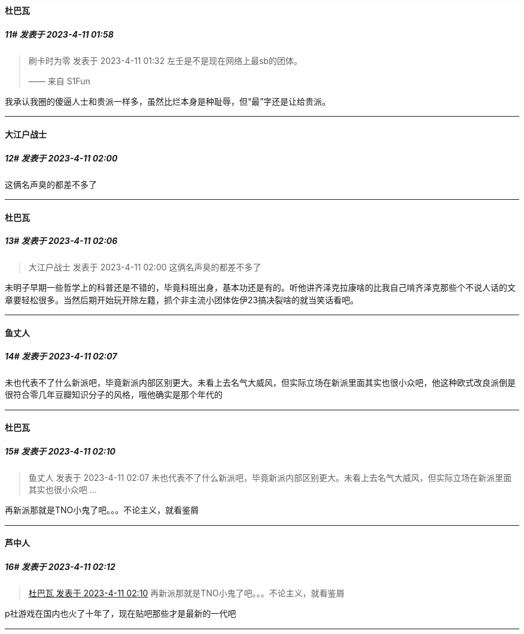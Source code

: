 ####  杜巴瓦  
##### 11#       发表于 2023-4-11 01:58

<blockquote>刷卡时为零 发表于 2023-4-11 01:32
左壬是不是现在网络上最sb的团体。

—— 来自 S1Fun</blockquote>
我承认我圈的傻逼人士和贵派一样多，虽然比烂本身是种耻辱，但“最”字还是让给贵派。

*****

####  大江户战士  
##### 12#       发表于 2023-4-11 02:00

这俩名声臭的都差不多了

*****

####  杜巴瓦  
##### 13#       发表于 2023-4-11 02:06

<blockquote>大江户战士 发表于 2023-4-11 02:00
这俩名声臭的都差不多了</blockquote>
未明子早期一些哲学上的科普还是不错的，毕竟科班出身，基本功还是有的。听他讲齐泽克拉康啥的比我自己啃齐泽克那些个不说人话的文章要轻松很多。当然后期开始玩开除左籍，抓个非主流小团体佐伊23搞决裂啥的就当笑话看吧。

*****

####  鱼丈人  
##### 14#       发表于 2023-4-11 02:07

未也代表不了什么新派吧，毕竟新派内部区别更大。未看上去名气大威风，但实际立场在新派里面其实也很小众吧，他这种欧式改良派倒是很符合零几年豆瓣知识分子的风格，哦他确实是那个年代的

*****

####  杜巴瓦  
##### 15#       发表于 2023-4-11 02:10

<blockquote>鱼丈人 发表于 2023-4-11 02:07
未也代表不了什么新派吧，毕竟新派内部区别更大。未看上去名气大威风，但实际立场在新派里面其实也很小众吧 ...</blockquote>
再新派那就是TNO小鬼了吧。。。不论主义，就看鉴屑

*****

####  芦中人  
##### 16#       发表于 2023-4-11 02:12

<blockquote><a href="httphttps://bbs.saraba1st.com/2b/forum.php?mod=redirect&amp;goto=findpost&amp;pid=60408616&amp;ptid=2127903" target="_blank">杜巴瓦 发表于 2023-4-11 02:10</a>
再新派那就是TNO小鬼了吧。。。不论主义，就看鉴屑</blockquote>
p社游戏在国内也火了十年了，现在贴吧那些才是最新的一代吧

*****
